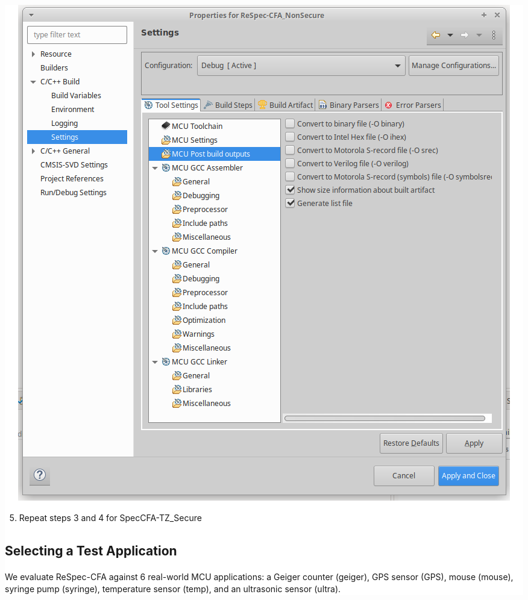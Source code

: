 <p align="center"><img src="./imgs/import4.png"></p>

5. Repeat steps 3 and 4 for SpecCFA-TZ_Secure

## Selecting a Test Application

We evaluate ReSpec-CFA against 6 real-world MCU applications: a Geiger counter (geiger), GPS sensor (GPS), mouse (mouse), syringe pump (syringe), temperature sensor (temp), and an ultrasonic sensor (ultra). 
